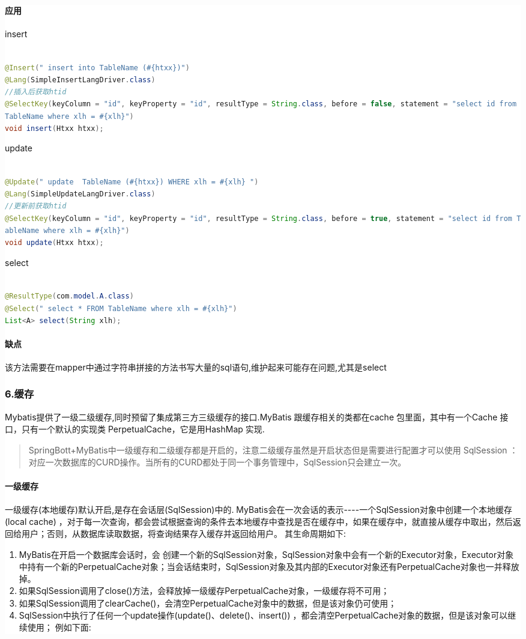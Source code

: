 ```java
```

#### 应用

insert

```java

@Insert(" insert into TableName (#{htxx})")
@Lang(SimpleInsertLangDriver.class)
//插入后获取htid
@SelectKey(keyColumn = "id", keyProperty = "id", resultType = String.class, before = false, statement = "select id from TableName where xlh = #{xlh}")
void insert(Htxx htxx);
```

update

```java

@Update(" update  TableName (#{htxx}) WHERE xlh = #{xlh} ")
@Lang(SimpleUpdateLangDriver.class)
//更新前获取htid
@SelectKey(keyColumn = "id", keyProperty = "id", resultType = String.class, before = true, statement = "select id from TableName where xlh = #{xlh}")
void update(Htxx htxx);
```

select

```java

@ResultType(com.model.A.class)
@Select(" select * FROM TableName where xlh = #{xlh}")
List<A> select(String xlh);
```

#### 缺点

该方法需要在mapper中通过字符串拼接的方法书写大量的sql语句,维护起来可能存在问题,尤其是select

### 6.缓存

Mybatis提供了一级二级缓存,同时预留了集成第三方三级缓存的接口.MyBatis 跟缓存相关的类都在cache 包里面，其中有一个Cache
接口，只有一个默认的实现类 PerpetualCache，它是用HashMap 实现.

> SpringBott+MyBatis中一级缓存和二级缓存都是开启的，注意二级缓存虽然是开启状态但是需要进行配置才可以使用 SqlSession ：
> 对应一次数据库的CURD操作。当所有的CURD都处于同一个事务管理中，SqlSession只会建立一次。

#### 一级缓存

一级缓存(本地缓存)默认开启,是存在会话层(SqlSession)中的.
MyBatis会在一次会话的表示----一个SqlSession对象中创建一个本地缓存(local cache)
，对于每一次查询，都会尝试根据查询的条件去本地缓存中查找是否在缓存中，如果在缓存中，就直接从缓存中取出，然后返回给用户；否则，从数据库读取数据，将查询结果存入缓存并返回给用户。
其生命周期如下:

1. MyBatis在开启一个数据库会话时，会
   创建一个新的SqlSession对象，SqlSession对象中会有一个新的Executor对象，Executor对象中持有一个新的PerpetualCache对象；当会话结束时，SqlSession对象及其内部的Executor对象还有PerpetualCache对象也一并释放掉。
2. 如果SqlSession调用了close()方法，会释放掉一级缓存PerpetualCache对象，一级缓存将不可用；
3. 如果SqlSession调用了clearCache()，会清空PerpetualCache对象中的数据，但是该对象仍可使用；
4. SqlSession中执行了任何一个update操作(update()、delete()、insert()) ，都会清空PerpetualCache对象的数据，但是该对象可以继续使用；
   例如下面:
